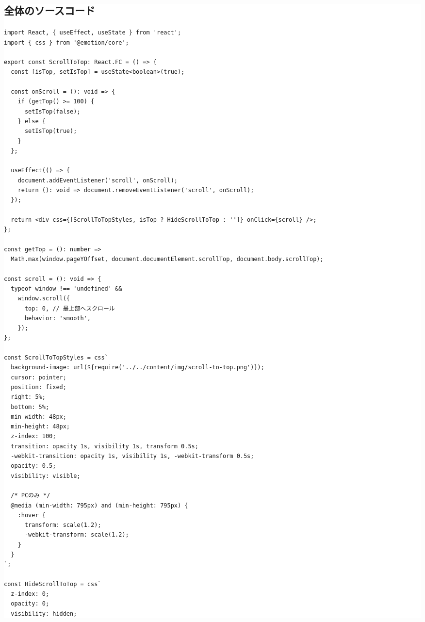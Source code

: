 
## 全体のソースコード

```tsx
import React, { useEffect, useState } from 'react';
import { css } from '@emotion/core';

export const ScrollToTop: React.FC = () => {
  const [isTop, setIsTop] = useState<boolean>(true);

  const onScroll = (): void => {
    if (getTop() >= 100) {
      setIsTop(false);
    } else {
      setIsTop(true);
    }
  };

  useEffect(() => {
    document.addEventListener('scroll', onScroll);
    return (): void => document.removeEventListener('scroll', onScroll);
  });

  return <div css={[ScrollToTopStyles, isTop ? HideScrollToTop : '']} onClick={scroll} />;
};

const getTop = (): number =>
  Math.max(window.pageYOffset, document.documentElement.scrollTop, document.body.scrollTop);

const scroll = (): void => {
  typeof window !== 'undefined' &&
    window.scroll({
      top: 0, // 最上部へスクロール
      behavior: 'smooth',
    });
};

const ScrollToTopStyles = css`
  background-image: url(${require('../../content/img/scroll-to-top.png')});
  cursor: pointer;
  position: fixed;
  right: 5%;
  bottom: 5%;
  min-width: 48px;
  min-height: 48px;
  z-index: 100;
  transition: opacity 1s, visibility 1s, transform 0.5s;
  -webkit-transition: opacity 1s, visibility 1s, -webkit-transform 0.5s;
  opacity: 0.5;
  visibility: visible;

  /* PCのみ */
  @media (min-width: 795px) and (min-height: 795px) {
    :hover {
      transform: scale(1.2);
      -webkit-transform: scale(1.2);
    }
  }
`;

const HideScrollToTop = css`
  z-index: 0;
  opacity: 0;
  visibility: hidden;
```